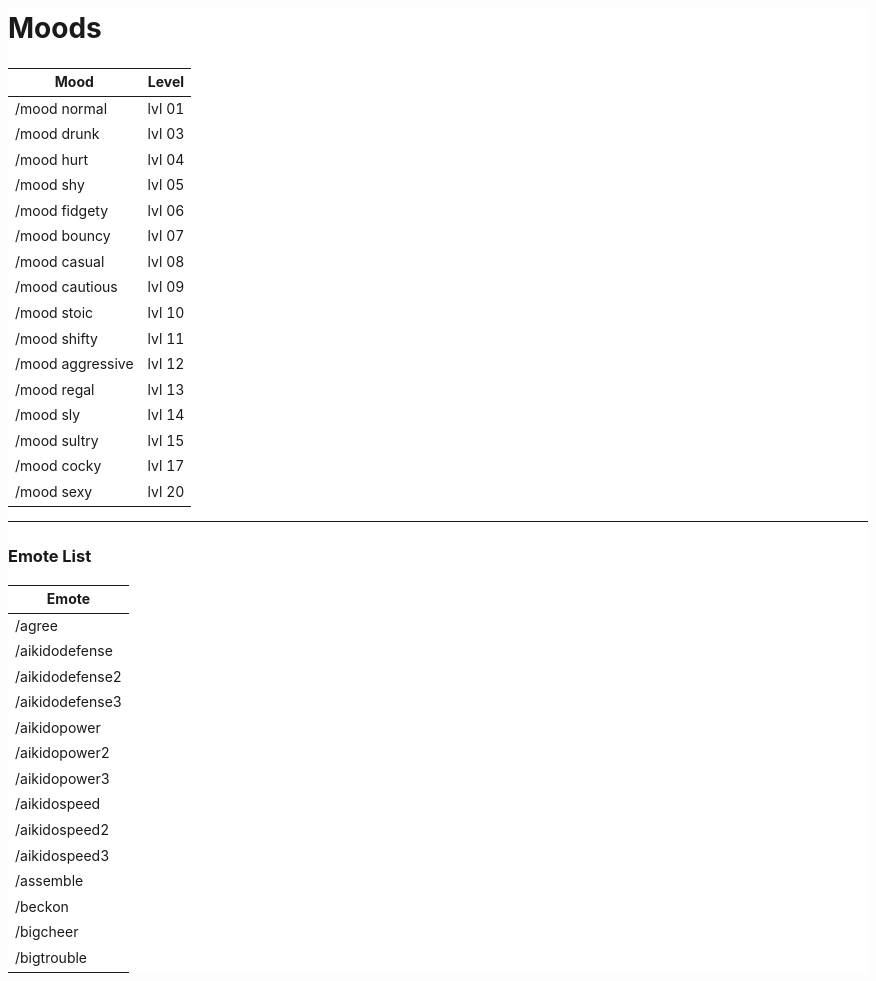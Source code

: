 # Moods

| Mood        | Level |
|-------------|-------|
| /mood normal  | lvl 01 |
| /mood drunk   | lvl 03 |
| /mood hurt    | lvl 04 |
| /mood shy     | lvl 05 |
| /mood fidgety | lvl 06 |
| /mood bouncy  | lvl 07 |
| /mood casual  | lvl 08 |
| /mood cautious| lvl 09 |
| /mood stoic   | lvl 10 |
| /mood shifty  | lvl 11 |
| /mood aggressive | lvl 12 |
| /mood regal   | lvl 13 |
| /mood sly     | lvl 14 |
| /mood sultry  | lvl 15 |
| /mood cocky   | lvl 17 |
| /mood sexy    | lvl 20 |

---

### Emote List

| Emote               |
|---------------------|
| /agree              |
| /aikidodefense      |
| /aikidodefense2     |
| /aikidodefense3     |
| /aikidopower        |
| /aikidopower2       |
| /aikidopower3       |
| /aikidospeed        |
| /aikidospeed2       |
| /aikidospeed3       |
| /assemble           |
| /beckon             |
| /bigcheer           |
| /bigtrouble         |